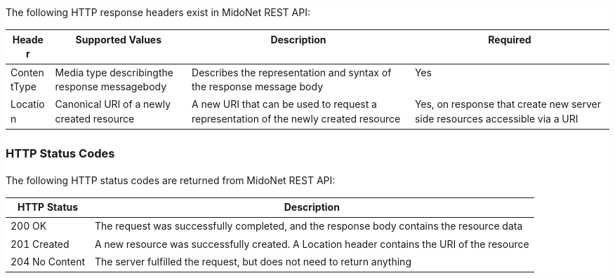 The following HTTP response headers exist in MidoNet REST API:

<table>
  <thead>
    <tr>
      <th>Header</th>
      <th>Supported Values</th>
      <th>Description</th>
      <th>Required</th>
    </tr>
  </thead>
  <tbody>
    <tr>
      <td>ContentType</td>
      <td>Media type describingthe response messagebody</td>
      <td>
        Describes the representation and syntax of the response message body
      </td>
      <td>Yes</td>
    </tr>
    <tr>
      <td>Location</td>
      <td>Canonical URI of a newly created resource</td>
      <td>
        A new URI that can be used to request a representation of the newly
        created resource
      </td>
      <td>
        Yes, on response that create new server side resources accessible via a
        URI
      </td>
    </tr>
  </tbody>
</table>

### HTTP Status Codes

The following HTTP status codes are returned from MidoNet REST API:

<table>
  <thead>
    <tr>
      <th>HTTP Status</th>
      <th>Description</th>
    </tr>
  </thead>
  <tbody>
    <tr>
      <td>200 OK</td>
      <td>
        The request was successfully completed, and the response body contains
        the resource data
      </td>
    </tr>
    <tr>
      <td>201 Created</td>
      <td>
        A new resource was successfully created. A Location header contains the
        URI of the resource
      </td>
    </tr>
    <tr>
      <td>204 No Content</td>
      <td>
        The server fulfilled the request, but does not need to return anything